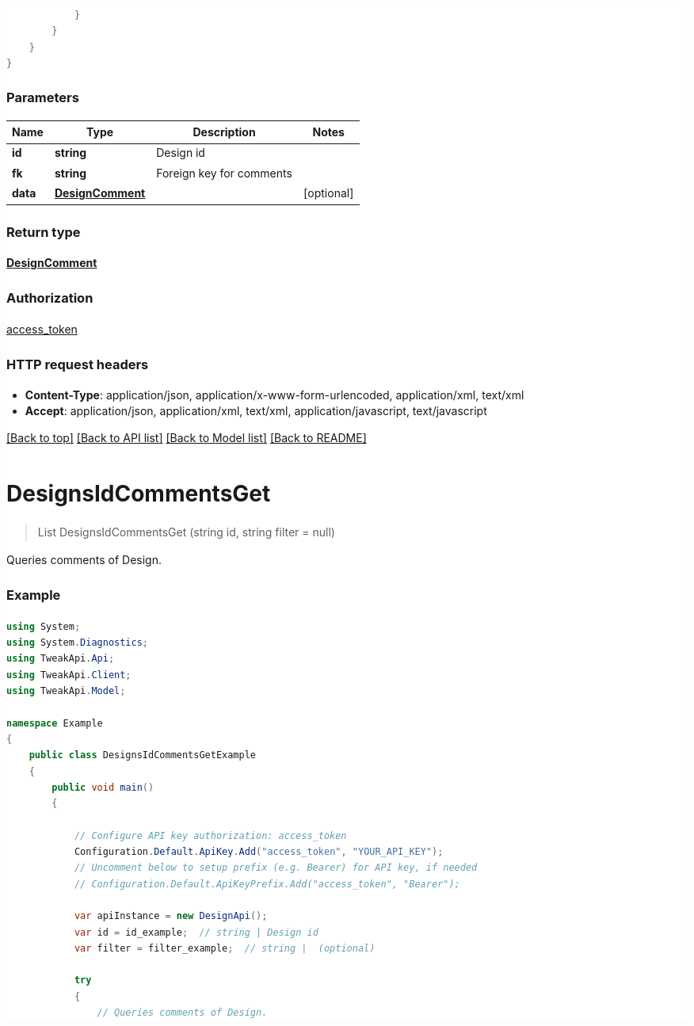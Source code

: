 ```csharp
            }
        }
    }
}
```

### Parameters

Name | Type | Description  | Notes
------------- | ------------- | ------------- | -------------
 **id** | **string**| Design id | 
 **fk** | **string**| Foreign key for comments | 
 **data** | [**DesignComment**](DesignComment.md)|  | [optional] 

### Return type

[**DesignComment**](DesignComment.md)

### Authorization

[access_token](../README.md#access_token)

### HTTP request headers

 - **Content-Type**: application/json, application/x-www-form-urlencoded, application/xml, text/xml
 - **Accept**: application/json, application/xml, text/xml, application/javascript, text/javascript

[[Back to top]](#) [[Back to API list]](../README.md#documentation-for-api-endpoints) [[Back to Model list]](../README.md#documentation-for-models) [[Back to README]](../README.md)

<a name="designsidcommentsget"></a>
# **DesignsIdCommentsGet**
> List<DesignComment> DesignsIdCommentsGet (string id, string filter = null)

Queries comments of Design.

### Example
```csharp
using System;
using System.Diagnostics;
using TweakApi.Api;
using TweakApi.Client;
using TweakApi.Model;

namespace Example
{
    public class DesignsIdCommentsGetExample
    {
        public void main()
        {
            
            // Configure API key authorization: access_token
            Configuration.Default.ApiKey.Add("access_token", "YOUR_API_KEY");
            // Uncomment below to setup prefix (e.g. Bearer) for API key, if needed
            // Configuration.Default.ApiKeyPrefix.Add("access_token", "Bearer");

            var apiInstance = new DesignApi();
            var id = id_example;  // string | Design id
            var filter = filter_example;  // string |  (optional) 

            try
            {
                // Queries comments of Design.
```